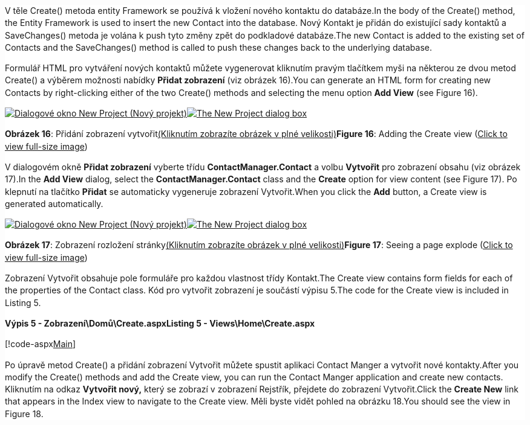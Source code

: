 <span data-ttu-id="6d1d1-353">V těle Create() metoda entity Framework se používá k vložení nového kontaktu do databáze.</span><span class="sxs-lookup"><span data-stu-id="6d1d1-353">In the body of the Create() method, the Entity Framework is used to insert the new Contact into the database.</span></span> <span data-ttu-id="6d1d1-354">Nový Kontakt je přidán do existující sady kontaktů a SaveChanges() metoda je volána k push tyto změny zpět do podkladové databáze.</span><span class="sxs-lookup"><span data-stu-id="6d1d1-354">The new Contact is added to the existing set of Contacts and the SaveChanges() method is called to push these changes back to the underlying database.</span></span>

<span data-ttu-id="6d1d1-355">Formulář HTML pro vytváření nových kontaktů můžete vygenerovat kliknutím pravým tlačítkem myši na některou ze dvou metod Create() a výběrem možnosti nabídky **Přidat zobrazení** (viz obrázek 16).</span><span class="sxs-lookup"><span data-stu-id="6d1d1-355">You can generate an HTML form for creating new Contacts by right-clicking either of the two Create() methods and selecting the menu option **Add View** (see Figure 16).</span></span>

<span data-ttu-id="6d1d1-356">[![Dialogové okno New Project (Nový projekt)](iteration-1-create-the-application-vb/_static/image16.jpg)](iteration-1-create-the-application-vb/_static/image31.png)</span><span class="sxs-lookup"><span data-stu-id="6d1d1-356">[![The New Project dialog box](iteration-1-create-the-application-vb/_static/image16.jpg)](iteration-1-create-the-application-vb/_static/image31.png)</span></span>

<span data-ttu-id="6d1d1-357">**Obrázek 16**: Přidání zobrazení vytvořit[(Kliknutím zobrazíte obrázek v plné velikosti)](iteration-1-create-the-application-vb/_static/image32.png)</span><span class="sxs-lookup"><span data-stu-id="6d1d1-357">**Figure 16**: Adding the Create view ([Click to view full-size image](iteration-1-create-the-application-vb/_static/image32.png))</span></span>

<span data-ttu-id="6d1d1-358">V dialogovém okně **Přidat zobrazení** vyberte třídu **ContactManager.Contact** a volbu **Vytvořit** pro zobrazení obsahu (viz obrázek 17).</span><span class="sxs-lookup"><span data-stu-id="6d1d1-358">In the **Add View** dialog, select the **ContactManager.Contact** class and the **Create** option for view content (see Figure 17).</span></span> <span data-ttu-id="6d1d1-359">Po klepnutí na tlačítko **Přidat** se automaticky vygeneruje zobrazení Vytvořit.</span><span class="sxs-lookup"><span data-stu-id="6d1d1-359">When you click the **Add** button, a Create view is generated automatically.</span></span>

<span data-ttu-id="6d1d1-360">[![Dialogové okno New Project (Nový projekt)](iteration-1-create-the-application-vb/_static/image17.jpg)](iteration-1-create-the-application-vb/_static/image33.png)</span><span class="sxs-lookup"><span data-stu-id="6d1d1-360">[![The New Project dialog box](iteration-1-create-the-application-vb/_static/image17.jpg)](iteration-1-create-the-application-vb/_static/image33.png)</span></span>

<span data-ttu-id="6d1d1-361">**Obrázek 17**: Zobrazení rozložení stránky[(Kliknutím zobrazíte obrázek v plné velikosti)](iteration-1-create-the-application-vb/_static/image34.png)</span><span class="sxs-lookup"><span data-stu-id="6d1d1-361">**Figure 17**: Seeing a page explode ([Click to view full-size image](iteration-1-create-the-application-vb/_static/image34.png))</span></span>

<span data-ttu-id="6d1d1-362">Zobrazení Vytvořit obsahuje pole formuláře pro každou vlastnost třídy Kontakt.</span><span class="sxs-lookup"><span data-stu-id="6d1d1-362">The Create view contains form fields for each of the properties of the Contact class.</span></span> <span data-ttu-id="6d1d1-363">Kód pro vytvořit zobrazení je součástí výpisu 5.</span><span class="sxs-lookup"><span data-stu-id="6d1d1-363">The code for the Create view is included in Listing 5.</span></span>

<span data-ttu-id="6d1d1-364">**Výpis 5 - Zobrazení\Domů\Create.aspx**</span><span class="sxs-lookup"><span data-stu-id="6d1d1-364">**Listing 5 - Views\Home\Create.aspx**</span></span>

[!code-aspx[Main](iteration-1-create-the-application-vb/samples/sample5.aspx)]

<span data-ttu-id="6d1d1-365">Po úpravě metod Create() a přidání zobrazení Vytvořit můžete spustit aplikaci Contact Manger a vytvořit nové kontakty.</span><span class="sxs-lookup"><span data-stu-id="6d1d1-365">After you modify the Create() methods and add the Create view, you can run the Contact Manger application and create new contacts.</span></span> <span data-ttu-id="6d1d1-366">Kliknutím na odkaz **Vytvořit nový,** který se zobrazí v zobrazení Rejstřík, přejdete do zobrazení Vytvořit.</span><span class="sxs-lookup"><span data-stu-id="6d1d1-366">Click the **Create New** link that appears in the Index view to navigate to the Create view.</span></span> <span data-ttu-id="6d1d1-367">Měli byste vidět pohled na obrázku 18.</span><span class="sxs-lookup"><span data-stu-id="6d1d1-367">You should see the view in Figure 18.</span></span>
